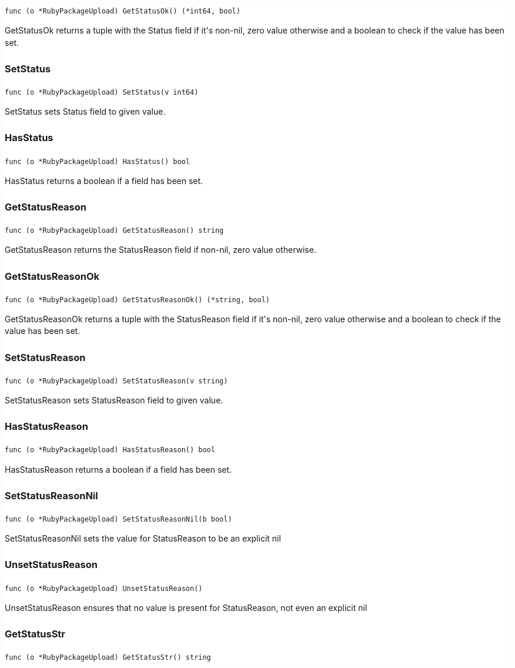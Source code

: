 `func (o *RubyPackageUpload) GetStatusOk() (*int64, bool)`

GetStatusOk returns a tuple with the Status field if it's non-nil, zero value otherwise
and a boolean to check if the value has been set.

### SetStatus

`func (o *RubyPackageUpload) SetStatus(v int64)`

SetStatus sets Status field to given value.

### HasStatus

`func (o *RubyPackageUpload) HasStatus() bool`

HasStatus returns a boolean if a field has been set.

### GetStatusReason

`func (o *RubyPackageUpload) GetStatusReason() string`

GetStatusReason returns the StatusReason field if non-nil, zero value otherwise.

### GetStatusReasonOk

`func (o *RubyPackageUpload) GetStatusReasonOk() (*string, bool)`

GetStatusReasonOk returns a tuple with the StatusReason field if it's non-nil, zero value otherwise
and a boolean to check if the value has been set.

### SetStatusReason

`func (o *RubyPackageUpload) SetStatusReason(v string)`

SetStatusReason sets StatusReason field to given value.

### HasStatusReason

`func (o *RubyPackageUpload) HasStatusReason() bool`

HasStatusReason returns a boolean if a field has been set.

### SetStatusReasonNil

`func (o *RubyPackageUpload) SetStatusReasonNil(b bool)`

 SetStatusReasonNil sets the value for StatusReason to be an explicit nil

### UnsetStatusReason
`func (o *RubyPackageUpload) UnsetStatusReason()`

UnsetStatusReason ensures that no value is present for StatusReason, not even an explicit nil
### GetStatusStr

`func (o *RubyPackageUpload) GetStatusStr() string`
